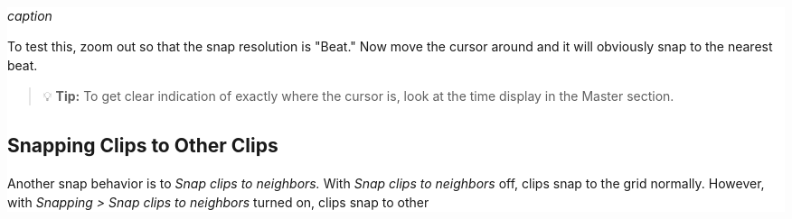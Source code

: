 *caption*

To test this, zoom out so that the snap resolution is "Beat." Now move
the cursor around and it will obviously snap to the nearest beat.

> 💡 **Tip:** To get clear indication of exactly where the cursor is, look at
the time display in the Master section.

## Snapping Clips to Other Clips

Another snap behavior is to *Snap clips to neighbors.* With *Snap clips
to neighbors* off, clips snap to the grid normally. However, with
*Snapping > Snap clips to neighbors* turned on, clips snap to other
